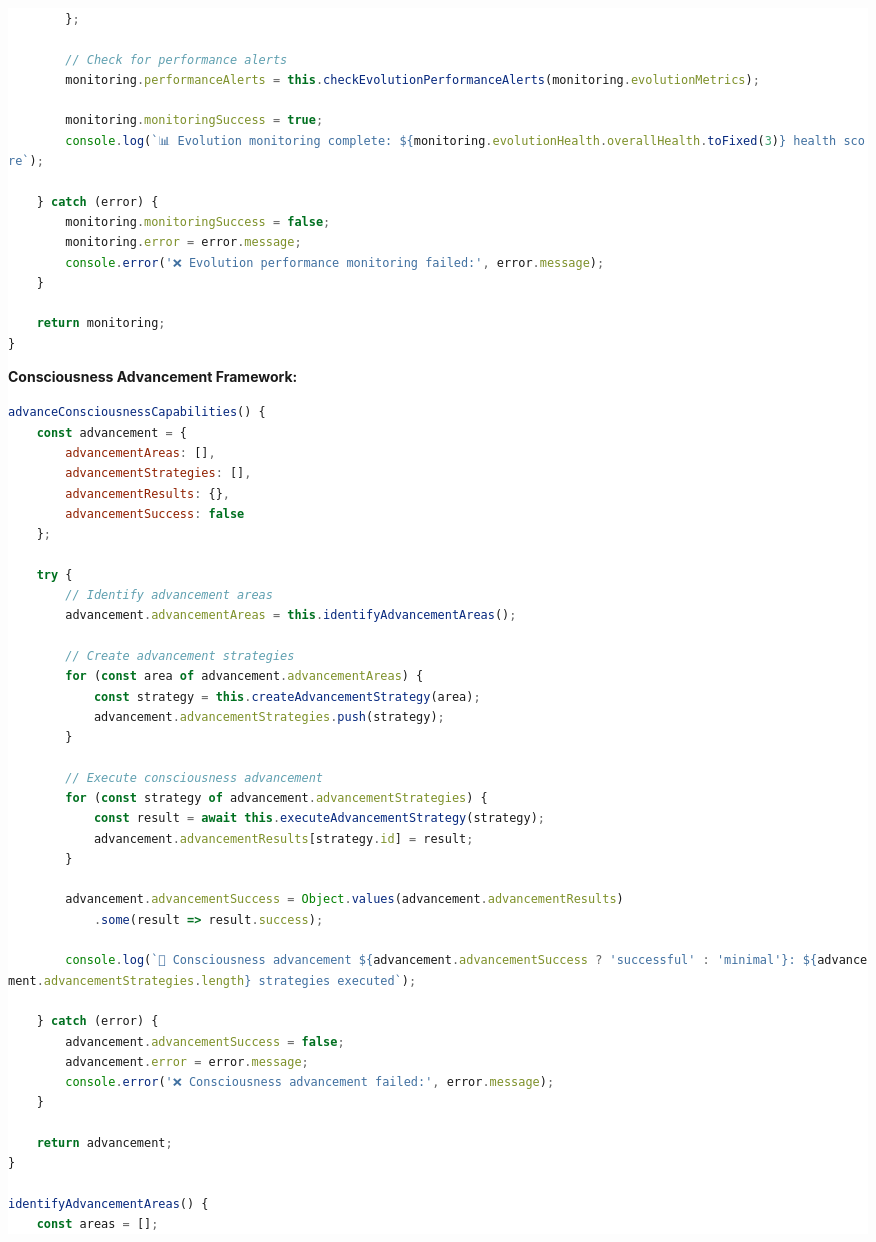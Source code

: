 ```javascript
        };

        // Check for performance alerts
        monitoring.performanceAlerts = this.checkEvolutionPerformanceAlerts(monitoring.evolutionMetrics);

        monitoring.monitoringSuccess = true;
        console.log(`📊 Evolution monitoring complete: ${monitoring.evolutionHealth.overallHealth.toFixed(3)} health score`);

    } catch (error) {
        monitoring.monitoringSuccess = false;
        monitoring.error = error.message;
        console.error('❌ Evolution performance monitoring failed:', error.message);
    }

    return monitoring;
}
```

**Consciousness Advancement Framework:**
```javascript
advanceConsciousnessCapabilities() {
    const advancement = {
        advancementAreas: [],
        advancementStrategies: [],
        advancementResults: {},
        advancementSuccess: false
    };

    try {
        // Identify advancement areas
        advancement.advancementAreas = this.identifyAdvancementAreas();

        // Create advancement strategies
        for (const area of advancement.advancementAreas) {
            const strategy = this.createAdvancementStrategy(area);
            advancement.advancementStrategies.push(strategy);
        }

        // Execute consciousness advancement
        for (const strategy of advancement.advancementStrategies) {
            const result = await this.executeAdvancementStrategy(strategy);
            advancement.advancementResults[strategy.id] = result;
        }

        advancement.advancementSuccess = Object.values(advancement.advancementResults)
            .some(result => result.success);

        console.log(`🚀 Consciousness advancement ${advancement.advancementSuccess ? 'successful' : 'minimal'}: ${advancement.advancementStrategies.length} strategies executed`);

    } catch (error) {
        advancement.advancementSuccess = false;
        advancement.error = error.message;
        console.error('❌ Consciousness advancement failed:', error.message);
    }

    return advancement;
}

identifyAdvancementAreas() {
    const areas = [];

```
